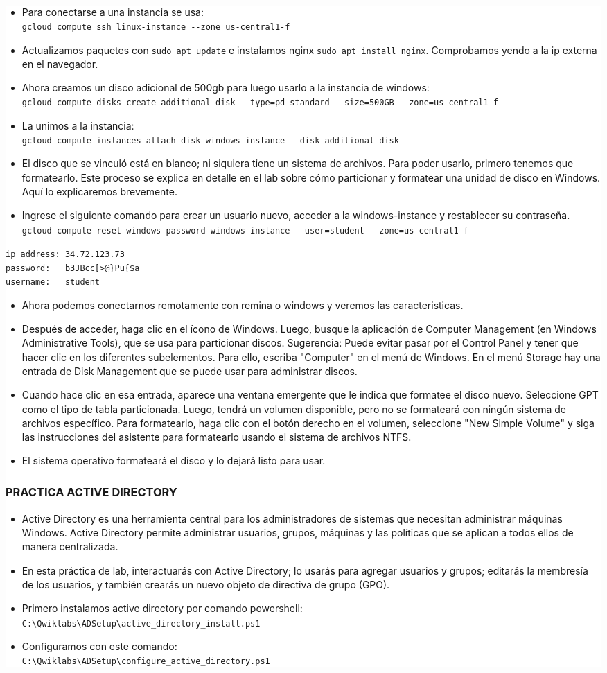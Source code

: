 + Para conectarse a una instancia se usa:  
`gcloud compute ssh linux-instance --zone us-central1-f`  

+ Actualizamos paquetes con `sudo apt update` e instalamos nginx `sudo apt install nginx`. Comprobamos yendo a la ip externa en el navegador.  

+ Ahora creamos un disco adicional de 500gb para luego usarlo a la instancia de windows:  
`gcloud compute disks create additional-disk --type=pd-standard --size=500GB --zone=us-central1-f`  

+ La unimos a la instancia:  
`gcloud compute instances attach-disk windows-instance --disk additional-disk`  

+ El disco que se vinculó está en blanco; ni siquiera tiene un sistema de archivos. Para poder usarlo, primero tenemos que formatearlo. Este proceso se explica en detalle en el lab sobre cómo particionar y formatear una unidad de disco en Windows. Aquí lo explicaremos brevemente.

+ Ingrese el siguiente comando para crear un usuario nuevo, acceder a la windows-instance y restablecer su contraseña.  
`gcloud compute reset-windows-password windows-instance --user=student --zone=us-central1-f`  
```
ip_address: 34.72.123.73
password:   b3JBcc[>@}Pu{$a
username:   student
```  

+ Ahora podemos conectarnos remotamente con remina o windows y veremos las caracteristicas.  

+ Después de acceder, haga clic en el ícono de Windows. Luego, busque la aplicación de Computer Management (en Windows Administrative Tools), que se usa para particionar discos. Sugerencia: Puede evitar pasar por el Control Panel y tener que hacer clic en los diferentes subelementos. Para ello, escriba "Computer" en el menú de Windows. En el menú Storage hay una entrada de Disk Management que se puede usar para administrar discos.

+ Cuando hace clic en esa entrada, aparece una ventana emergente que le indica que formatee el disco nuevo. Seleccione GPT como el tipo de tabla particionada. Luego, tendrá un volumen disponible, pero no se formateará con ningún sistema de archivos específico. Para formatearlo, haga clic con el botón derecho en el volumen, seleccione "New Simple Volume" y siga las instrucciones del asistente para formatearlo usando el sistema de archivos NTFS.

+ El sistema operativo formateará el disco y lo dejará listo para usar.



### PRACTICA ACTIVE DIRECTORY  

+ Active Directory es una herramienta central para los administradores de sistemas que necesitan administrar máquinas Windows. Active Directory permite administrar usuarios, grupos, máquinas y las políticas que se aplican a todos ellos de manera centralizada.  

+ En esta práctica de lab, interactuarás con Active Directory; lo usarás para agregar usuarios y grupos; editarás la membresía de los usuarios, y también crearás un nuevo objeto de directiva de grupo (GPO).  

+ Primero instalamos active directory por comando powershell:  
`C:\Qwiklabs\ADSetup\active_directory_install.ps1`  

+ Configuramos con este comando:  
`C:\Qwiklabs\ADSetup\configure_active_directory.ps1`  
